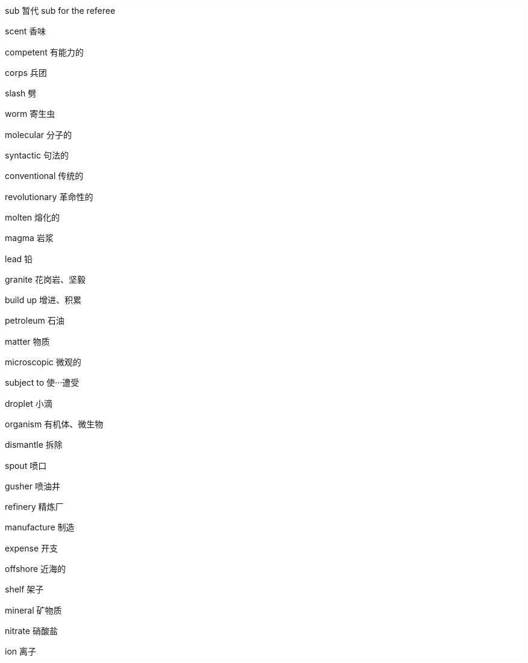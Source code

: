 sub				暂代	sub for the referee

scent			香味

competent		有能力的

corps			兵团

slash			劈

worm			寄生虫

molecular		分子的

syntactic		句法的

conventional		传统的

revolutionary	革命性的

molten			熔化的

magma			岩浆

lead			铅

granite			花岗岩、坚毅

build up			增进、积累

petroleum		石油

matter			物质

microscopic		微观的

subject to		使···遭受

droplet			小滴

organism		有机体、微生物

dismantle		拆除

spout			喷口

gusher			喷油井

refinery			精炼厂

manufacture		制造

expense			开支

offshore			近海的

shelf			架子



mineral			矿物质

nitrate			硝酸盐

ion				离子
